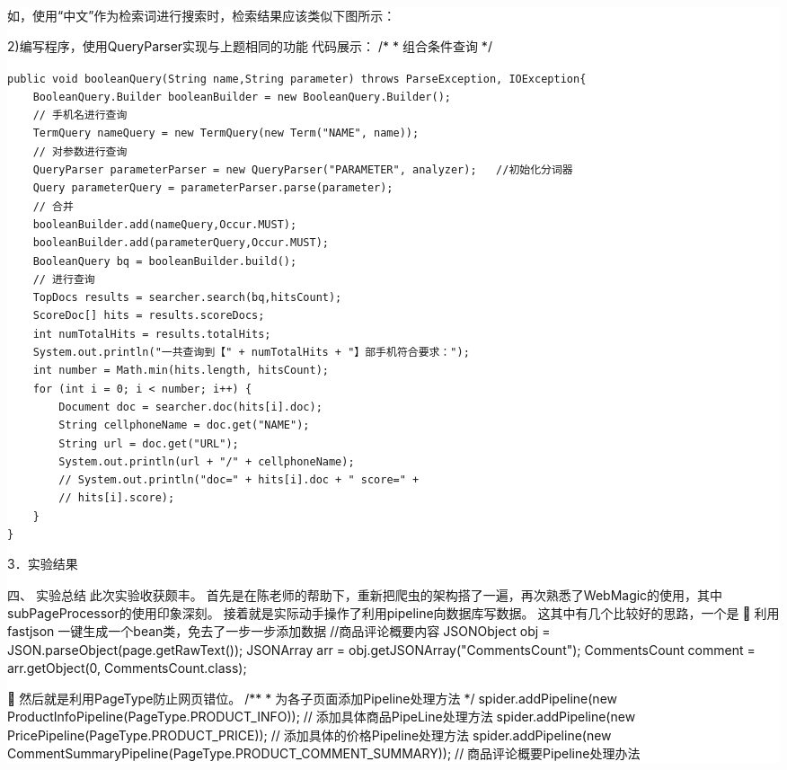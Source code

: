 如，使用“中文”作为检索词进行搜索时，检索结果应该类似下图所示：
 
2)编写程序，使用QueryParser实现与上题相同的功能
代码展示：
/*
	 * 组合条件查询
	 */

	public void booleanQuery(String name,String parameter) throws ParseException, IOException{
		BooleanQuery.Builder booleanBuilder = new BooleanQuery.Builder();
		// 手机名进行查询
		TermQuery nameQuery = new TermQuery(new Term("NAME", name));
		// 对参数进行查询
		QueryParser parameterParser = new QueryParser("PARAMETER", analyzer);	//初始化分词器
		Query parameterQuery = parameterParser.parse(parameter);
		// 合并
		booleanBuilder.add(nameQuery,Occur.MUST);
		booleanBuilder.add(parameterQuery,Occur.MUST);
		BooleanQuery bq = booleanBuilder.build();
		// 进行查询
		TopDocs results = searcher.search(bq,hitsCount);
		ScoreDoc[] hits = results.scoreDocs;
		int numTotalHits = results.totalHits;
		System.out.println("一共查询到【" + numTotalHits + "】部手机符合要求：");
		int number = Math.min(hits.length, hitsCount);
		for (int i = 0; i < number; i++) {
			Document doc = searcher.doc(hits[i].doc);
			String cellphoneName = doc.get("NAME");
			String url = doc.get("URL");
			System.out.println(url + "/" + cellphoneName);
			// System.out.println("doc=" + hits[i].doc + " score=" +
			// hits[i].score);
		}
	}
3．实验结果
 
 
四、	实验总结
此次实验收获颇丰。
首先是在陈老师的帮助下，重新把爬虫的架构搭了一遍，再次熟悉了WebMagic的使用，其中subPageProcessor的使用印象深刻。
接着就是实际动手操作了利用pipeline向数据库写数据。
这其中有几个比较好的思路，一个是
	利用fastjson 一键生成一个bean类，免去了一步一步添加数据
//商品评论概要内容
		JSONObject obj = JSON.parseObject(page.getRawText());
		JSONArray arr = obj.getJSONArray("CommentsCount");
CommentsCount comment = arr.getObject(0, CommentsCount.class);

	然后就是利用PageType防止网页错位。
/**
		 * 为各子页面添加Pipeline处理方法
		 */
		spider.addPipeline(new ProductInfoPipeline(PageType.PRODUCT_INFO)); 
// 添加具体商品PipeLine处理方法
		spider.addPipeline(new PricePipeline(PageType.PRODUCT_PRICE));
// 添加具体的价格Pipeline处理方法
		spider.addPipeline(new CommentSummaryPipeline(PageType.PRODUCT_COMMENT_SUMMARY));
// 商品评论概要Pipeline处理办法
